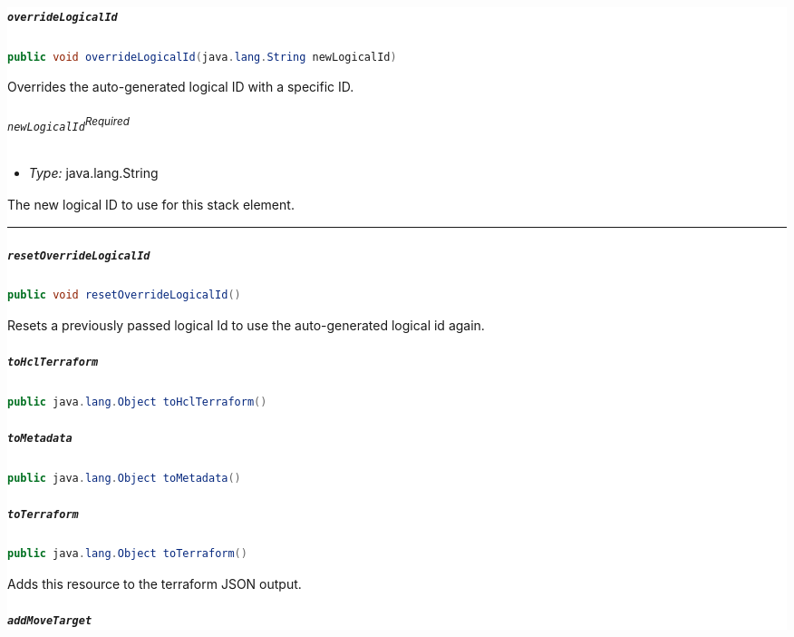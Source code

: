 ##### `overrideLogicalId` <a name="overrideLogicalId" id="@cdktf/provider-azuread.applicationFallbackPublicClient.ApplicationFallbackPublicClient.overrideLogicalId"></a>

```java
public void overrideLogicalId(java.lang.String newLogicalId)
```

Overrides the auto-generated logical ID with a specific ID.

###### `newLogicalId`<sup>Required</sup> <a name="newLogicalId" id="@cdktf/provider-azuread.applicationFallbackPublicClient.ApplicationFallbackPublicClient.overrideLogicalId.parameter.newLogicalId"></a>

- *Type:* java.lang.String

The new logical ID to use for this stack element.

---

##### `resetOverrideLogicalId` <a name="resetOverrideLogicalId" id="@cdktf/provider-azuread.applicationFallbackPublicClient.ApplicationFallbackPublicClient.resetOverrideLogicalId"></a>

```java
public void resetOverrideLogicalId()
```

Resets a previously passed logical Id to use the auto-generated logical id again.

##### `toHclTerraform` <a name="toHclTerraform" id="@cdktf/provider-azuread.applicationFallbackPublicClient.ApplicationFallbackPublicClient.toHclTerraform"></a>

```java
public java.lang.Object toHclTerraform()
```

##### `toMetadata` <a name="toMetadata" id="@cdktf/provider-azuread.applicationFallbackPublicClient.ApplicationFallbackPublicClient.toMetadata"></a>

```java
public java.lang.Object toMetadata()
```

##### `toTerraform` <a name="toTerraform" id="@cdktf/provider-azuread.applicationFallbackPublicClient.ApplicationFallbackPublicClient.toTerraform"></a>

```java
public java.lang.Object toTerraform()
```

Adds this resource to the terraform JSON output.

##### `addMoveTarget` <a name="addMoveTarget" id="@cdktf/provider-azuread.applicationFallbackPublicClient.ApplicationFallbackPublicClient.addMoveTarget"></a>
